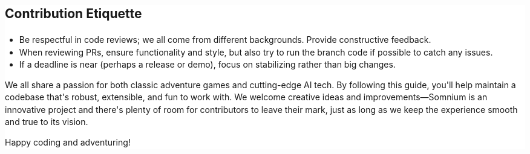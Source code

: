 ## Contribution Etiquette

- Be respectful in code reviews; we all come from different backgrounds. Provide constructive feedback.
- When reviewing PRs, ensure functionality and style, but also try to run the branch code if possible to catch any issues.
- If a deadline is near (perhaps a release or demo), focus on stabilizing rather than big changes.

We all share a passion for both classic adventure games and cutting-edge AI tech. By following this guide, you'll help maintain a codebase that's robust, extensible, and fun to work with. We welcome creative ideas and improvements—Somnium is an innovative project and there's plenty of room for contributors to leave their mark, just as long as we keep the experience smooth and true to its vision.

Happy coding and adventuring!

